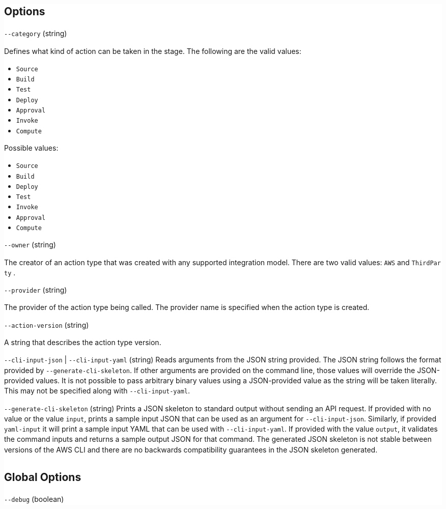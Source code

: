 ## Options

`--category` (string)

Defines what kind of action can be taken in the stage. The following are the valid values:

- `Source`
- `Build`
- `Test`
- `Deploy`
- `Approval`
- `Invoke`
- `Compute`

Possible values:

- `Source`
- `Build`
- `Deploy`
- `Test`
- `Invoke`
- `Approval`
- `Compute`

`--owner` (string)

The creator of an action type that was created with any supported integration model. There are two valid values: `AWS` and `ThirdParty` .

`--provider` (string)

The provider of the action type being called. The provider name is specified when the action type is created.

`--action-version` (string)

A string that describes the action type version.

`--cli-input-json` | `--cli-input-yaml` (string)
Reads arguments from the JSON string provided. The JSON string follows the format provided by `--generate-cli-skeleton`. If other arguments are provided on the command line, those values will override the JSON-provided values. It is not possible to pass arbitrary binary values using a JSON-provided value as the string will be taken literally. This may not be specified along with `--cli-input-yaml`.

`--generate-cli-skeleton` (string)
Prints a JSON skeleton to standard output without sending an API request. If provided with no value or the value `input`, prints a sample input JSON that can be used as an argument for `--cli-input-json`. Similarly, if provided `yaml-input` it will print a sample input YAML that can be used with `--cli-input-yaml`. If provided with the value `output`, it validates the command inputs and returns a sample output JSON for that command. The generated JSON skeleton is not stable between versions of the AWS CLI and there are no backwards compatibility guarantees in the JSON skeleton generated.

## Global Options

`--debug` (boolean)
